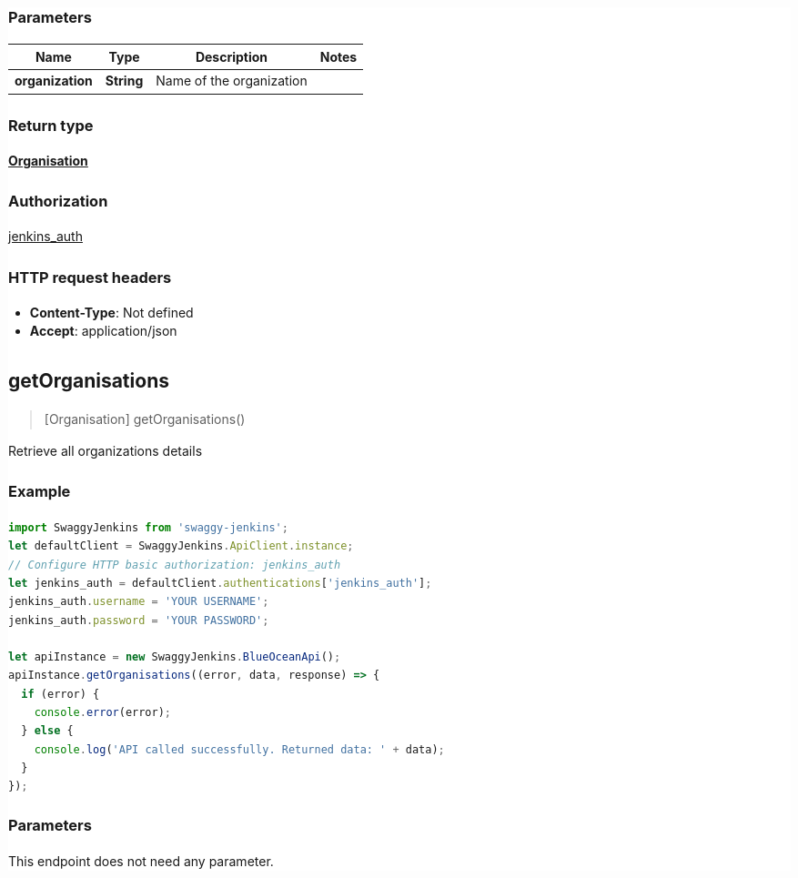 ```javascript
```

### Parameters


Name | Type | Description  | Notes
------------- | ------------- | ------------- | -------------
 **organization** | **String**| Name of the organization | 

### Return type

[**Organisation**](Organisation.md)

### Authorization

[jenkins_auth](../README.md#jenkins_auth)

### HTTP request headers

- **Content-Type**: Not defined
- **Accept**: application/json


## getOrganisations

> [Organisation] getOrganisations()



Retrieve all organizations details

### Example

```javascript
import SwaggyJenkins from 'swaggy-jenkins';
let defaultClient = SwaggyJenkins.ApiClient.instance;
// Configure HTTP basic authorization: jenkins_auth
let jenkins_auth = defaultClient.authentications['jenkins_auth'];
jenkins_auth.username = 'YOUR USERNAME';
jenkins_auth.password = 'YOUR PASSWORD';

let apiInstance = new SwaggyJenkins.BlueOceanApi();
apiInstance.getOrganisations((error, data, response) => {
  if (error) {
    console.error(error);
  } else {
    console.log('API called successfully. Returned data: ' + data);
  }
});
```

### Parameters

This endpoint does not need any parameter.
